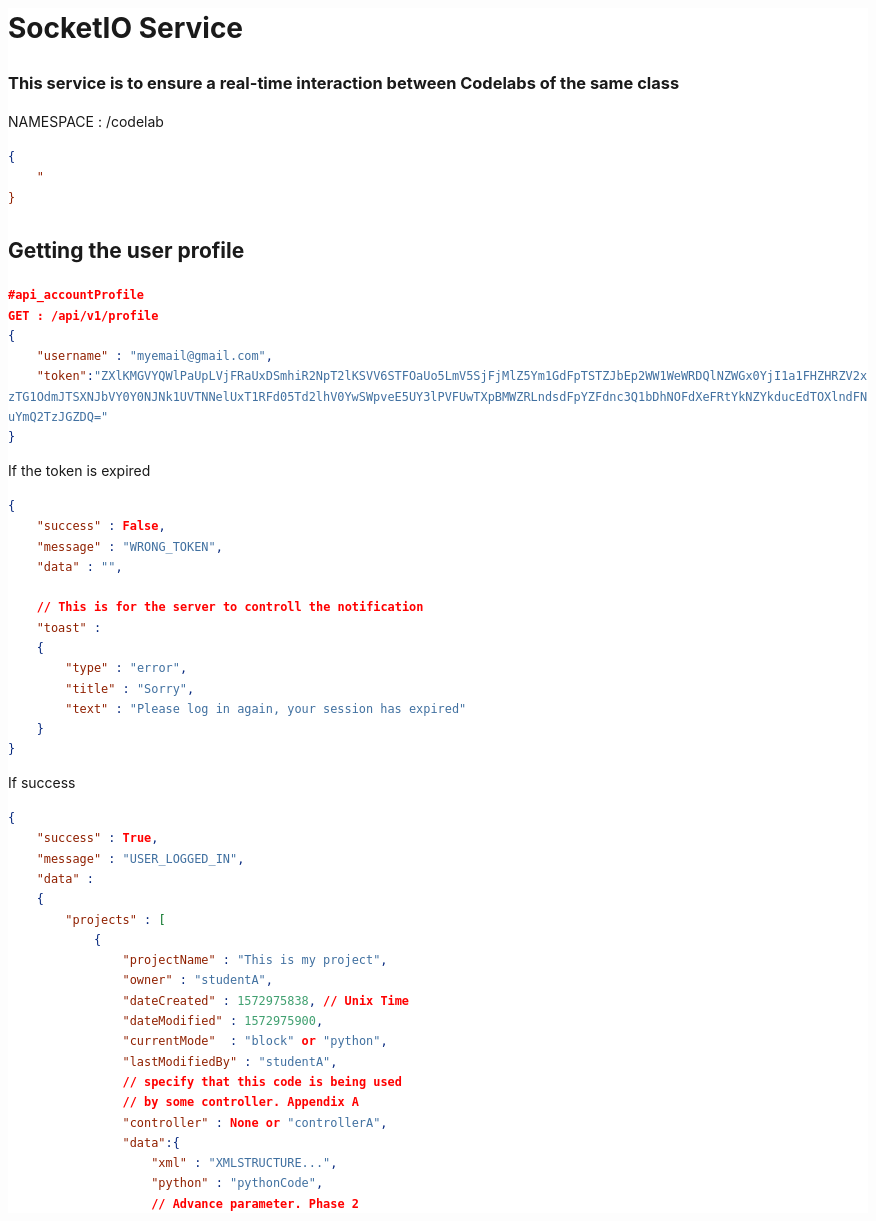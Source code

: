
# SocketIO Service

### This service is to ensure a real-time interaction between Codelabs of the same class 

NAMESPACE : 			/codelab
```json
{
	"
}
```


## Getting the user profile 

```json
#api_accountProfile
GET : /api/v1/profile
{
	"username" : "myemail@gmail.com",
	"token":"ZXlKMGVYQWlPaUpLVjFRaUxDSmhiR2NpT2lKSVV6STFOaUo5LmV5SjFjMlZ5Ym1GdFpTSTZJbEp2WW1WeWRDQlNZWGx0YjI1a1FHZHRZV2xzTG1OdmJTSXNJbVY0Y0NJNk1UVTNNelUxT1RFd05Td2lhV0YwSWpveE5UY3lPVFUwTXpBMWZRLndsdFpYZFdnc3Q1bDhNOFdXeFRtYkNZYkducEdTOXlndFNuYmQ2TzJGZDQ="
}
```
If the token is expired
```json
{
	"success" : False,
	"message" : "WRONG_TOKEN",
	"data" : "", 
	
	// This is for the server to controll the notification
	"toast" : 
	{
		"type" : "error",
		"title" : "Sorry",
		"text" : "Please log in again, your session has expired"
	}
}
```

If success
```json
{
	"success" : True,
	"message" : "USER_LOGGED_IN",
	"data" : 
	{
		"projects" : [ 
			{ 
				"projectName" : "This is my project",
				"owner" : "studentA", 
				"dateCreated" : 1572975838, // Unix Time
				"dateModified" : 1572975900,
				"currentMode"  : "block" or "python",
				"lastModifiedBy" : "studentA",
				// specify that this code is being used
				// by some controller. Appendix A
				"controller" : None or "controllerA",
				"data":{
					"xml" : "XMLSTRUCTURE...",
					"python" : "pythonCode",
					// Advance parameter. Phase 2
```